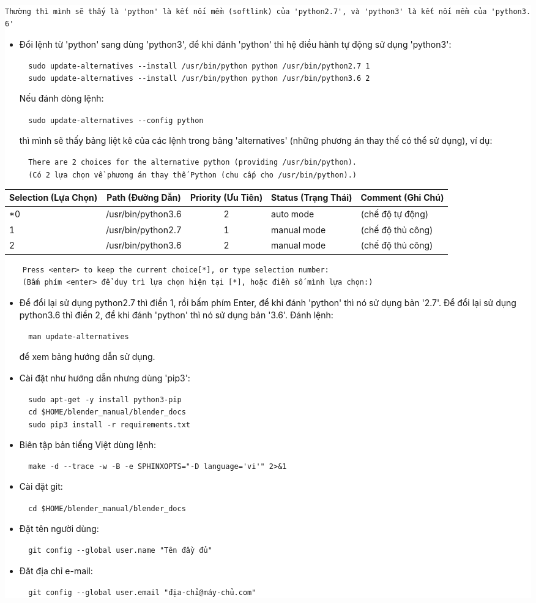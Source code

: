     Thường thì mình sẽ thấy là 'python' là kết nối mềm (softlink) của 'python2.7', và 'python3' là kết nối mềm của 'python3.6'

+ Đổi lệnh từ 'python' sang dùng 'python3', để khi đánh 'python' thì hệ điều hành tự động sử dụng 'python3':

        sudo update-alternatives --install /usr/bin/python python /usr/bin/python2.7 1
        sudo update-alternatives --install /usr/bin/python python /usr/bin/python3.6 2

    Nếu đánh dòng lệnh:

        sudo update-alternatives --config python

    thì mình sẽ thấy bảng liệt kê của các lệnh trong bảng 'alternatives' (những phương án thay thế có thể sử dụng), ví dụ:

        There are 2 choices for the alternative python (providing /usr/bin/python).
        (Có 2 lựa chọn về phương án thay thế Python (chu cấp cho /usr/bin/python).)

| Selection (Lựa Chọn) | Path (Đường Dẫn) | Priority (Ưu Tiên) | Status (Trạng Thái) | Comment (Ghi Chú) |
| --- | --- | :---: | --- | --- |
| *0 | /usr/bin/python3.6 | 2 | auto mode | (chế độ tự động) |
| 1 | /usr/bin/python2.7 | 1 | manual mode | (chế độ thủ công) |
| 2 | /usr/bin/python3.6 | 2 | manual mode | (chế độ thủ công) |

        Press <enter> to keep the current choice[*], or type selection number:
        (Bấm phím <enter> để duy trì lựa chọn hiện tại [*], hoặc điền số mình lựa chọn:)

+ Để đổi lại sử dụng python2.7 thì điền 1, rồi bấm phím Enter, để khi đánh 'python' thì nó sử dụng bản '2.7'. Để đổi lại sử dụng python3.6 thì điền 2, để khi đánh 'python' thì nó sử dụng bản '3.6'. Đánh lệnh:

        man update-alternatives

    để xem bảng hướng dẫn sử dụng.

+ Cài đặt như hướng dẫn nhưng dùng 'pip3':

        sudo apt-get -y install python3-pip
        cd $HOME/blender_manual/blender_docs
        sudo pip3 install -r requirements.txt

+ Biên tập bản tiếng Việt dùng lệnh:

        make -d --trace -w -B -e SPHINXOPTS="-D language='vi'" 2>&1

+ Cài đặt git:

        cd $HOME/blender_manual/blender_docs


+ Đặt tên người dùng:

        git config --global user.name "Tên đầy đủ"

+ Đăt địa chỉ e-mail:

        git config --global user.email "địa-chỉ@máy-chủ.com"
